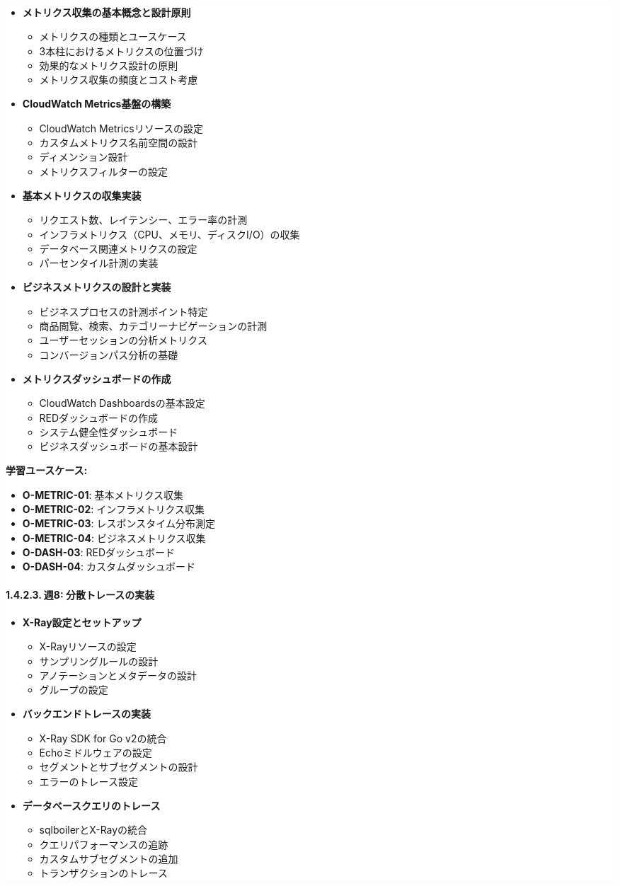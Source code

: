 - **メトリクス収集の基本概念と設計原則**
  - メトリクスの種類とユースケース
  - 3本柱におけるメトリクスの位置づけ
  - 効果的なメトリクス設計の原則
  - メトリクス収集の頻度とコスト考慮

- **CloudWatch Metrics基盤の構築**
  - CloudWatch Metricsリソースの設定
  - カスタムメトリクス名前空間の設計
  - ディメンション設計
  - メトリクスフィルターの設定

- **基本メトリクスの収集実装**
  - リクエスト数、レイテンシー、エラー率の計測
  - インフラメトリクス（CPU、メモリ、ディスクI/O）の収集
  - データベース関連メトリクスの設定
  - パーセンタイル計測の実装

- **ビジネスメトリクスの設計と実装**
  - ビジネスプロセスの計測ポイント特定
  - 商品閲覧、検索、カテゴリーナビゲーションの計測
  - ユーザーセッションの分析メトリクス
  - コンバージョンパス分析の基礎

- **メトリクスダッシュボードの作成**
  - CloudWatch Dashboardsの基本設定
  - REDダッシュボードの作成
  - システム健全性ダッシュボード
  - ビジネスダッシュボードの基本設計

**学習ユースケース:**

- **O-METRIC-01**: 基本メトリクス収集
- **O-METRIC-02**: インフラメトリクス収集
- **O-METRIC-03**: レスポンスタイム分布測定
- **O-METRIC-04**: ビジネスメトリクス収集
- **O-DASH-03**: REDダッシュボード
- **O-DASH-04**: カスタムダッシュボード

#### 1.4.2.3. 週8: 分散トレースの実装

- **X-Ray設定とセットアップ**
  - X-Rayリソースの設定
  - サンプリングルールの設計
  - アノテーションとメタデータの設計
  - グループの設定

- **バックエンドトレースの実装**
  - X-Ray SDK for Go v2の統合
  - Echoミドルウェアの設定
  - セグメントとサブセグメントの設計
  - エラーのトレース設定

- **データベースクエリのトレース**
  - sqlboilerとX-Rayの統合
  - クエリパフォーマンスの追跡
  - カスタムサブセグメントの追加
  - トランザクションのトレース
